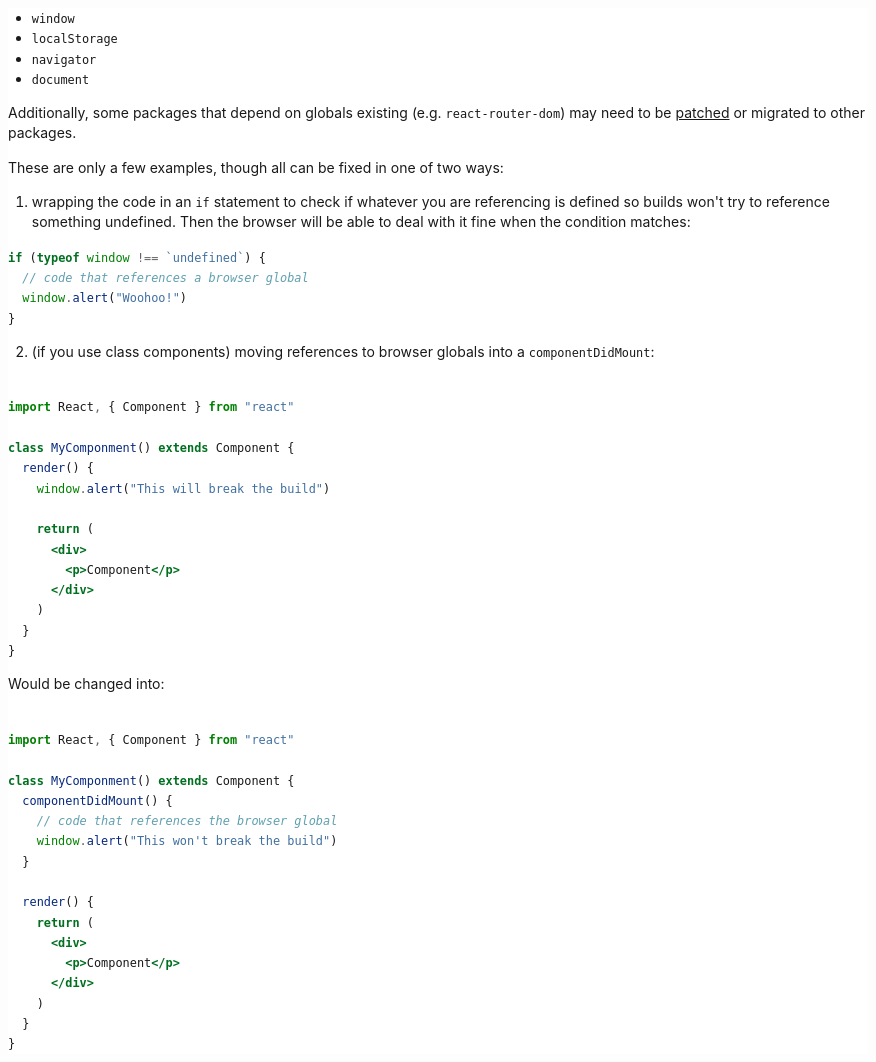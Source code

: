 - `window`
- `localStorage`
- `navigator`
- `document`

Additionally, some packages that depend on globals existing (e.g. `react-router-dom`) may need to be [patched](/docs/debugging-html-builds/#fixing-third-party-modules) or migrated to other packages.

These are only a few examples, though all can be fixed in one of two ways:

1. wrapping the code in an `if` statement to check if whatever you are referencing is defined so builds won't try to reference something undefined. Then the browser will be able to deal with it fine when the condition matches:

```jsx
if (typeof window !== `undefined`) {
  // code that references a browser global
  window.alert("Woohoo!")
}
```

2. (if you use class components) moving references to browser globals into a `componentDidMount`:

```jsx

import React, { Component } from "react"

class MyComponment() extends Component {
  render() {
    window.alert("This will break the build")

    return (
      <div>
        <p>Component</p>
      </div>
    )
  }
}
```

Would be changed into:

```jsx

import React, { Component } from "react"

class MyComponment() extends Component {
  componentDidMount() {
    // code that references the browser global
    window.alert("This won't break the build")
  }

  render() {
    return (
      <div>
        <p>Component</p>
      </div>
    )
  }
}
```
